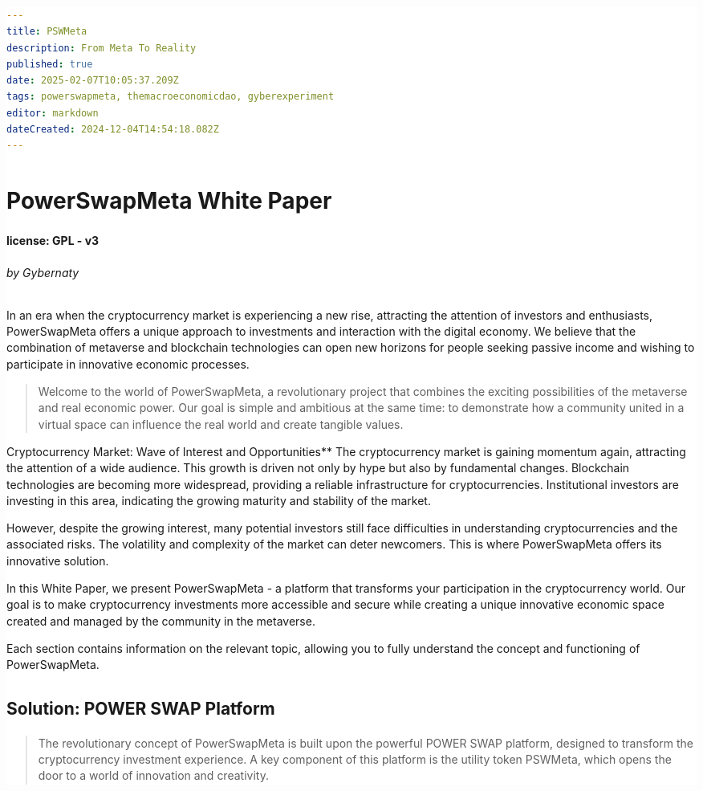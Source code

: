 ```yaml
---
title: PSWMeta
description: From Meta To Reality
published: true
date: 2025-02-07T10:05:37.209Z
tags: powerswapmeta, themacroeconomicdao, gyberexperiment
editor: markdown
dateCreated: 2024-12-04T14:54:18.082Z
---
```


# PowerSwapMeta White Paper
#### license: GPL - v3
###### by Gybernaty


 In an era when the cryptocurrency market is experiencing a new rise, attracting the attention of investors and enthusiasts, PowerSwapMeta offers a unique approach to investments and interaction with the digital economy. We believe that the combination of metaverse and blockchain technologies can open new horizons for people seeking passive income and wishing to participate in innovative economic processes.

>Welcome to the world of PowerSwapMeta, a revolutionary project that combines the exciting possibilities of the metaverse and real economic power. Our goal is simple and ambitious at the same time: to demonstrate how a community united in a virtual space can influence the real world and create tangible values.


Cryptocurrency Market: Wave of Interest and Opportunities**
The cryptocurrency market is gaining momentum again, attracting the attention of a wide audience. This growth is driven not only by hype but also by fundamental changes. Blockchain technologies are becoming more widespread, providing a reliable infrastructure for cryptocurrencies. Institutional investors are investing in this area, indicating the growing maturity and stability of the market.

However, despite the growing interest, many potential investors still face difficulties in understanding cryptocurrencies and the associated risks. The volatility and complexity of the market can deter newcomers. This is where PowerSwapMeta offers its innovative solution.

In this White Paper, we present PowerSwapMeta - a platform that transforms your participation in the cryptocurrency world. Our goal is to make cryptocurrency investments more accessible and secure while creating a unique innovative economic space created and managed by the community in the metaverse.

Each section contains information on the relevant topic, allowing you to fully understand the concept and functioning of PowerSwapMeta.


## Solution: POWER SWAP Platform
> The revolutionary concept of PowerSwapMeta is built upon the powerful POWER SWAP platform, designed to transform the cryptocurrency investment experience. A key component of this platform is the utility token PSWMeta, which opens the door to a world of innovation and creativity.
